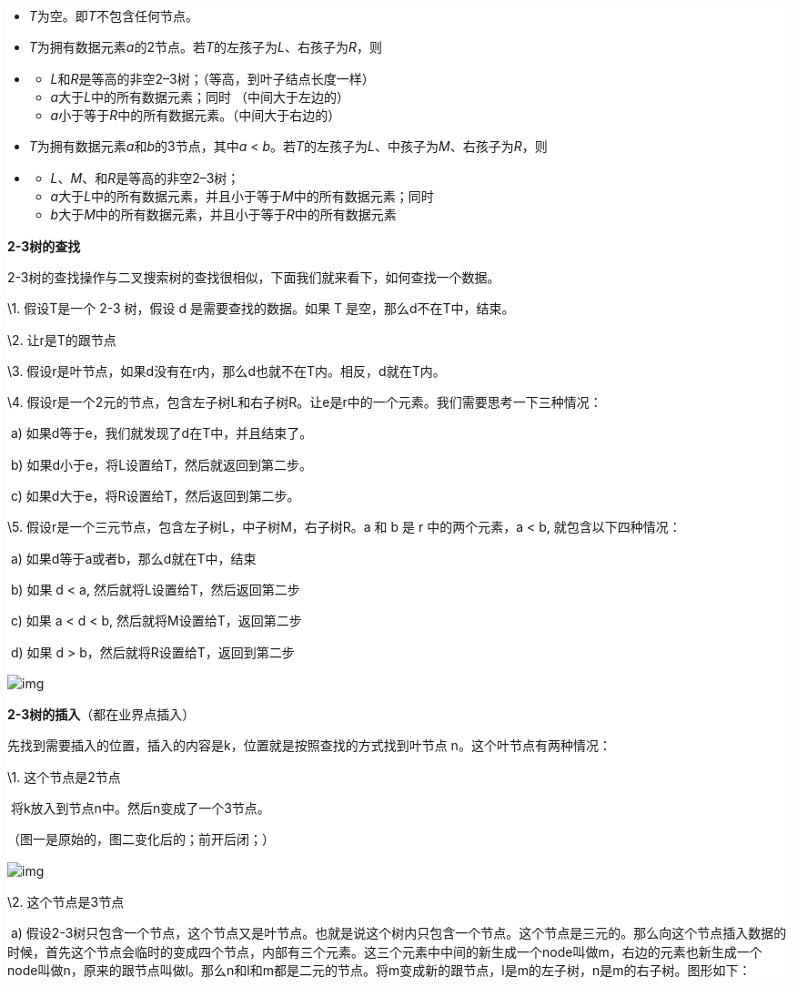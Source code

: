 - *T*为空。即*T*不包含任何节点。

- *T*为拥有数据元素*a*的2节点。若*T*的左孩子为*L*、右孩子为*R*，则

- - *L*和*R*是等高的非空2–3树；（等高，到叶子结点长度一样）
  - *a*大于*L*中的所有数据元素；同时  （中间大于左边的）
  - *a*小于等于*R*中的所有数据元素。（中间大于右边的）

- *T*为拥有数据元素*a*和*b*的3节点，其中*a* < *b*。若*T*的左孩子为*L*、中孩子为*M*、右孩子为*R*，则

- - *L*、*M*、和*R*是等高的非空2–3树；
  - *a*大于*L*中的所有数据元素，并且小于等于*M*中的所有数据元素；同时
  - *b*大于*M*中的所有数据元素，并且小于等于*R*中的所有数据元素



**2-3树的查找**

2-3树的查找操作与二叉搜索树的查找很相似，下面我们就来看下，如何查找一个数据。



\1. 假设T是一个 2-3 树，假设 d 是需要查找的数据。如果 T 是空，那么d不在T中，结束。

\2. 让r是T的跟节点

\3. 假设r是叶节点，如果d没有在r内，那么d也就不在T内。相反，d就在T内。

\4. 假设r是一个2元的节点，包含左子树L和右子树R。让e是r中的一个元素。我们需要思考一下三种情况：

​    a) 如果d等于e，我们就发现了d在T中，并且结束了。

​    b) 如果d小于e，将L设置给T，然后就返回到第二步。

​    c) 如果d大于e，将R设置给T，然后返回到第二步。

\5. 假设r是一个三元节点，包含左子树L，中子树M，右子树R。a 和 b 是 r 中的两个元素，a < b, 就包含以下四种情况：

​    a) 如果d等于a或者b，那么d就在T中，结束

​    b) 如果 d < a, 然后就将L设置给T，然后返回第二步

​    c) 如果 a < d < b, 然后就将M设置给T，返回第二步

​    d) 如果 d > b，然后就将R设置给T，返回到第二步



![img](https://mmbiz.qpic.cn/mmbiz_png/V993eJeTp48YTWPy92iaTYHib4EQfdic6xKoibwVjJ7Skzr2HgQsAkCiaeZUpAsdJ4WYm9iaZDFEncevfem2J6gPkpKw/640?wx_fmt=png&wxfrom=5&wx_lazy=1&wx_co=1)

**2-3树的插入**（都在业界点插入）

先找到需要插入的位置，插入的内容是k，位置就是按照查找的方式找到叶节点 n。这个叶节点有两种情况：

\1. 这个节点是2节点

​    将k放入到节点n中。然后n变成了一个3节点。

（图一是原始的，图二变化后的；前开后闭；）

![img](https://mmbiz.qpic.cn/mmbiz_png/V993eJeTp48YTWPy92iaTYHib4EQfdic6xKtjEsmbZegFby7FyJYLa3rKrShXXooHiaFNibWyntjve7IxslqGKeZyyA/640?wx_fmt=png&wxfrom=5&wx_lazy=1&wx_co=1)

\2. 这个节点是3节点

​    a) 假设2-3树只包含一个节点，这个节点又是叶节点。也就是说这个树内只包含一个节点。这个节点是三元的。那么向这个节点插入数据的时候，首先这个节点会临时的变成四个节点，内部有三个元素。这三个元素中中间的新生成一个node叫做m，右边的元素也新生成一个node叫做n，原来的跟节点叫做l。那么n和l和m都是二元的节点。将m变成新的跟节点，l是m的左子树，n是m的右子树。图形如下：
